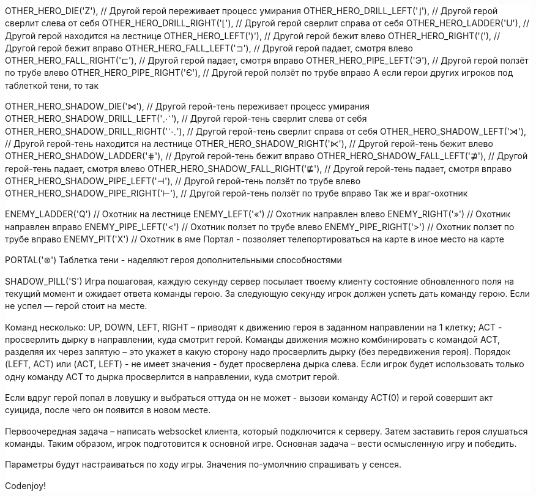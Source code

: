 OTHER_HERO_DIE('Z'),          // Другой герой переживает процесс умирания
OTHER_HERO_DRILL_LEFT('⌋'),   // Другой герой сверлит слева от себя
OTHER_HERO_DRILL_RIGHT('⌊'),  // Другой герой сверлит справа от себя
OTHER_HERO_LADDER('U'),       // Другой герой находится на лестнице
OTHER_HERO_LEFT(')'),         // Другой герой бежит влево
OTHER_HERO_RIGHT('('),        // Другой герой бежит вправо
OTHER_HERO_FALL_LEFT('⊐'),    // Другой герой падает, смотря влево
OTHER_HERO_FALL_RIGHT('⊏'),   // Другой герой падает, смотря вправо
OTHER_HERO_PIPE_LEFT('Э'),    // Другой герой ползёт по трубе влево
OTHER_HERO_PIPE_RIGHT('Є'),   // Другой герой ползёт по трубе вправо
А если герои других игроков под таблеткой тени, то так

OTHER_HERO_SHADOW_DIE('⋈'),         // Другой герой-тень переживает процесс умирания
OTHER_HERO_SHADOW_DRILL_LEFT('⋰'),  // Другой герой-тень сверлит слева от себя
OTHER_HERO_SHADOW_DRILL_RIGHT('⋱'), // Другой герой-тень сверлит справа от себя
OTHER_HERO_SHADOW_LEFT('⋊'),        // Другой герой-тень находится на лестнице
OTHER_HERO_SHADOW_RIGHT('⋉'),       // Другой герой-тень бежит влево
OTHER_HERO_SHADOW_LADDER('⋕'),      // Другой герой-тень бежит вправо
OTHER_HERO_SHADOW_FALL_LEFT('⋣'),   // Другой герой-тень падает, смотря влево
OTHER_HERO_SHADOW_FALL_RIGHT('⋢'),  // Другой герой-тень падает, смотря вправо
OTHER_HERO_SHADOW_PIPE_LEFT('⊣'),   // Другой герой-тень ползёт по трубе влево
OTHER_HERO_SHADOW_PIPE_RIGHT('⊢'),  // Другой герой-тень ползёт по трубе вправо
Так же и враг-охотник

ENEMY_LADDER('Q')        // Охотник на лестнице
ENEMY_LEFT('«')          // Охотник направлен влево
ENEMY_RIGHT('»')         // Охотник направлен вправо
ENEMY_PIPE_LEFT('&lt;')  // Охотник ползет по трубе влево
ENEMY_PIPE_RIGHT('&gt;') // Охотник ползет по трубе вправо
ENEMY_PIT('X')           // Охотник в яме 
Портал - позволяет телепортироваться на карте в иное место на карте

PORTAL('⊛')
Таблетка тени - наделяют героя дополнительными способностями

SHADOW_PILL('S')
Игра пошаговая, каждую секунду сервер посылает твоему клиенту состояние обновленного поля на текущий момент и ожидает ответа команды герою. За следующую секунду игрок должен успеть дать команду герою. Если не успел — герой стоит на месте.

Команд несколько: UP, DOWN, LEFT, RIGHT – приводят к движению героя в заданном направлении на 1 клетку; ACT - просверлить дырку в направлении, куда смотрит герой. Команды движения можно комбинировать с командой ACT, разделяя их через запятую – это укажет в какую сторону надо просверлить дырку (без передвижения героя). Порядок (LEFT, ACT) или (ACT, LEFT) - не имеет значения - будет просверлена дырка слева. Если игрок будет использовать только одну команду ACT то дырка просверлится в направлении, куда смотрит герой.

Если вдруг герой попал в ловушку и выбраться оттуда он не может - вызови команду ACT(0) и герой совершит акт суицида, после чего он появится в новом месте.

Первоочередная задача – написать websocket клиента, который подключится к серверу. Затем заставить героя слушаться команды. Таким образом, игрок подготовится к основной игре. Основная задача – вести осмысленную игру и победить.

Параметры будут настраиваться по ходу игры. Значения по-умолчнию спрашивать у сенсея.

Codenjoy!